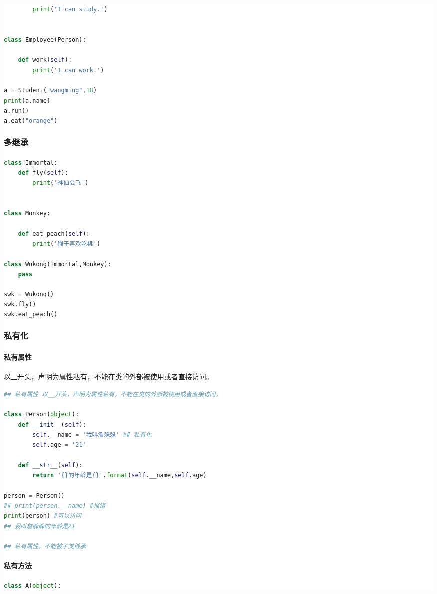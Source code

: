 ```python
        print('I can study.')
        
        
class Employee(Person):
    
    def work(self):
        print('I can work.')

a = Student("wangming",18)
print(a.name)
a.run()
a.eat("orange")

```
### 多继承
```python
class Immortal:
    def fly(self):
        print('神仙会飞')


class Monkey:
    
    def eat_peach(self):
        print('猴子喜欢吃桃')

class Wukong(Immortal,Monkey):
    pass

swk = Wukong()
swk.fly()
swk.eat_peach()


```

### 私有化

#### 私有属性 

以__开头，声明为属性私有，不能在类的外部被使用或者直接访问。

```python
## 私有属性 以__开头，声明为属性私有，不能在类的外部被使用或者直接访问。

class Person(object):
    def __init__(self):
        self.__name = '我叫詹躲躲' ## 私有化
        self.age = '21'

    def __str__(self):
        return '{}的年龄是{}'.format(self.__name,self.age)

person = Person()
## print(person.__name) #报错
print(person) #可以访问
## 我叫詹躲躲的年龄是21

## 私有属性，不能被子类继承

```
#### 私有方法
```python
class A(object):
```
